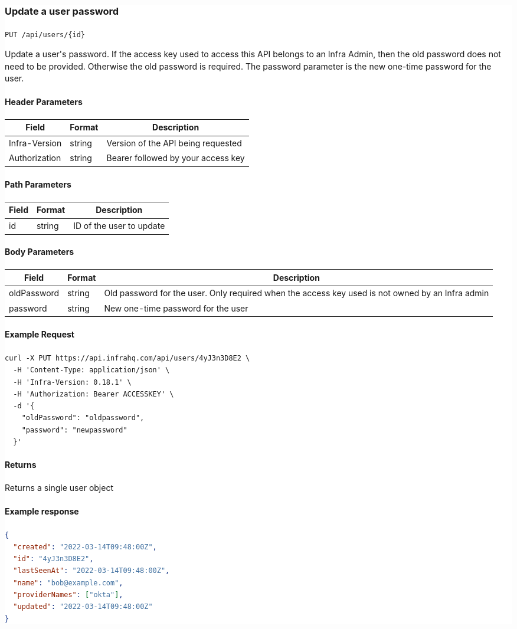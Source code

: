 ### Update a user password

```
PUT /api/users/{id}
```

Update a user&#39;s password. If the access key used to access this API belongs to an Infra Admin, then the old password does not need to be provided. Otherwise the old password is required. The password parameter is the new one-time password for the user.

#### Header Parameters

| Field         | Format | Description                        |
| ------------- | ------ | ---------------------------------- |
| Infra-Version | string | Version of the API being requested |
| Authorization | string | Bearer followed by your access key |

#### Path Parameters

| Field | Format | Description              |
| ----- | ------ | ------------------------ |
| id    | string | ID of the user to update |

#### Body Parameters

| Field       | Format | Description                                                                                      |
| ----------- | ------ | ------------------------------------------------------------------------------------------------ |
| oldPassword | string | Old password for the user. Only required when the access key used is not owned by an Infra admin |
| password    | string | New one-time password for the user                                                               |

#### Example Request

```shell
curl -X PUT https://api.infrahq.com/api/users/4yJ3n3D8E2 \
  -H 'Content-Type: application/json' \
  -H 'Infra-Version: 0.18.1' \
  -H 'Authorization: Bearer ACCESSKEY' \
  -d '{
    "oldPassword": "oldpassword",
    "password": "newpassword"
  }'
```

#### Returns

Returns a single user object

#### Example response

```json
{
  "created": "2022-03-14T09:48:00Z",
  "id": "4yJ3n3D8E2",
  "lastSeenAt": "2022-03-14T09:48:00Z",
  "name": "bob@example.com",
  "providerNames": ["okta"],
  "updated": "2022-03-14T09:48:00Z"
}
```
